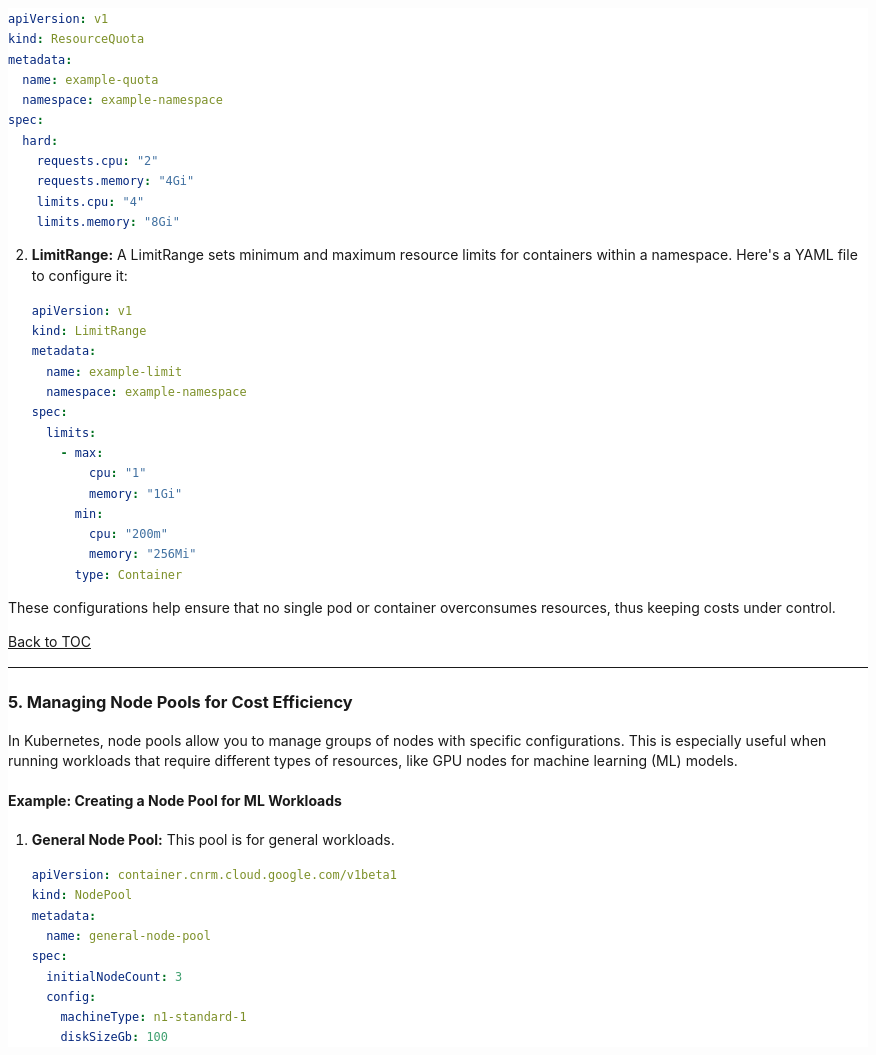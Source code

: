   ```yaml
   apiVersion: v1
   kind: ResourceQuota
   metadata:
     name: example-quota
     namespace: example-namespace
   spec:
     hard:
       requests.cpu: "2"
       requests.memory: "4Gi"
       limits.cpu: "4"
       limits.memory: "8Gi"
   ```

2. **LimitRange:**
   A LimitRange sets minimum and maximum resource limits for containers within a namespace. Here's a YAML file to configure it:

   ```yaml
   apiVersion: v1
   kind: LimitRange
   metadata:
     name: example-limit
     namespace: example-namespace
   spec:
     limits:
       - max:
           cpu: "1"
           memory: "1Gi"
         min:
           cpu: "200m"
           memory: "256Mi"
         type: Container
   ```

These configurations help ensure that no single pod or container overconsumes resources, thus keeping costs under control.

[Back to TOC](#table-of-contents)

---

### 5. Managing Node Pools for Cost Efficiency
In Kubernetes, node pools allow you to manage groups of nodes with specific configurations. This is especially useful when running workloads that require different types of resources, like GPU nodes for machine learning (ML) models.

#### Example: Creating a Node Pool for ML Workloads

1. **General Node Pool:**
   This pool is for general workloads.

   ```yaml
   apiVersion: container.cnrm.cloud.google.com/v1beta1
   kind: NodePool
   metadata:
     name: general-node-pool
   spec:
     initialNodeCount: 3
     config:
       machineType: n1-standard-1
       diskSizeGb: 100
   ```
